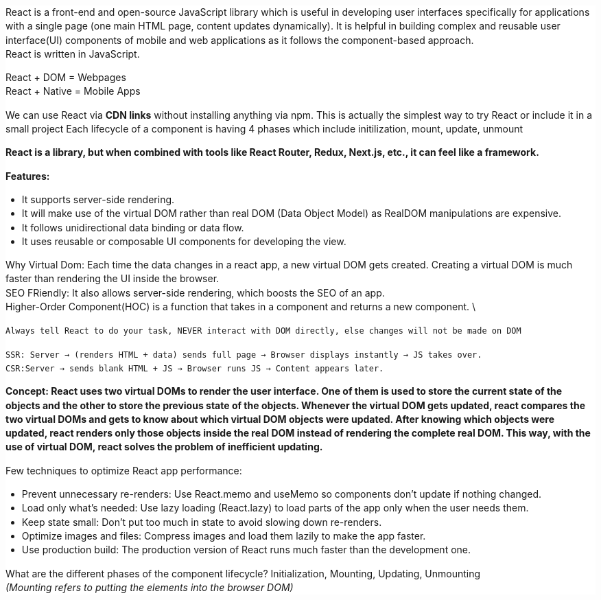 React is a front-end and open-source JavaScript library which is useful in developing user interfaces specifically for applications with a single page (one main HTML page, content updates dynamically). It is helpful in building complex and reusable user interface(UI) components of mobile and web applications as it follows the component-based approach.\
React is written in JavaScript.

React + DOM = Webpages\
React + Native = Mobile Apps

We can use React via **CDN links**  without installing anything via npm. This is actually the simplest way to try React or include it in a small project
Each lifecycle of a component is having 4 phases which include initilization, mount, update, unmount

**React is a library, but when combined with tools like React Router, Redux, Next.js, etc., it can feel like a framework.**

**Features:**
  - It supports server-side rendering.
  - It will make use of the virtual DOM rather than real DOM (Data Object Model) as RealDOM manipulations are expensive.
  - It follows unidirectional data binding or data flow.
  - It uses reusable or composable UI components for developing the view.

Why Virtual Dom: Each time the data changes in a react app, a new virtual DOM gets created. Creating a virtual DOM is much faster than rendering the UI inside the browser. \
SEO FRiendly: It also allows server-side rendering, which boosts the SEO of an app.\
Higher-Order Component(HOC) is a function that takes in a component and returns a new component. \

`Always tell React to do your task, NEVER interact with DOM directly, else changes will not be made on DOM`

`SSR: Server → (renders HTML + data) sends full page → Browser displays instantly → JS takes over.`\
`CSR:Server → sends blank HTML + JS → Browser runs JS → Content appears later.`


**Concept: React uses two virtual DOMs to render the user interface. One of them is used to store the current state of the objects and the other to store the previous state of the objects. Whenever the virtual DOM gets updated, react compares the two virtual DOMs and gets to know about which virtual DOM objects were updated. After knowing which objects were updated, react renders only those objects inside the real DOM instead of rendering the complete real DOM. This way, with the use of virtual DOM, react solves the problem of inefficient updating.**

Few techniques to optimize React app performance:
  - Prevent unnecessary re-renders: Use React.memo and useMemo so components don’t update if nothing changed.
  - Load only what’s needed: Use lazy loading (React.lazy) to load parts of the app only when the user needs them.
  - Keep state small: Don’t put too much in state to avoid slowing down re-renders.
  - Optimize images and files: Compress images and load them lazily to make the app faster.
  - Use production build: The production version of React runs much faster than the development one.

    
What are the different phases of the component lifecycle? Initialization, Mounting, Updating, Unmounting\
*(Mounting refers to putting the elements into the browser DOM)*
